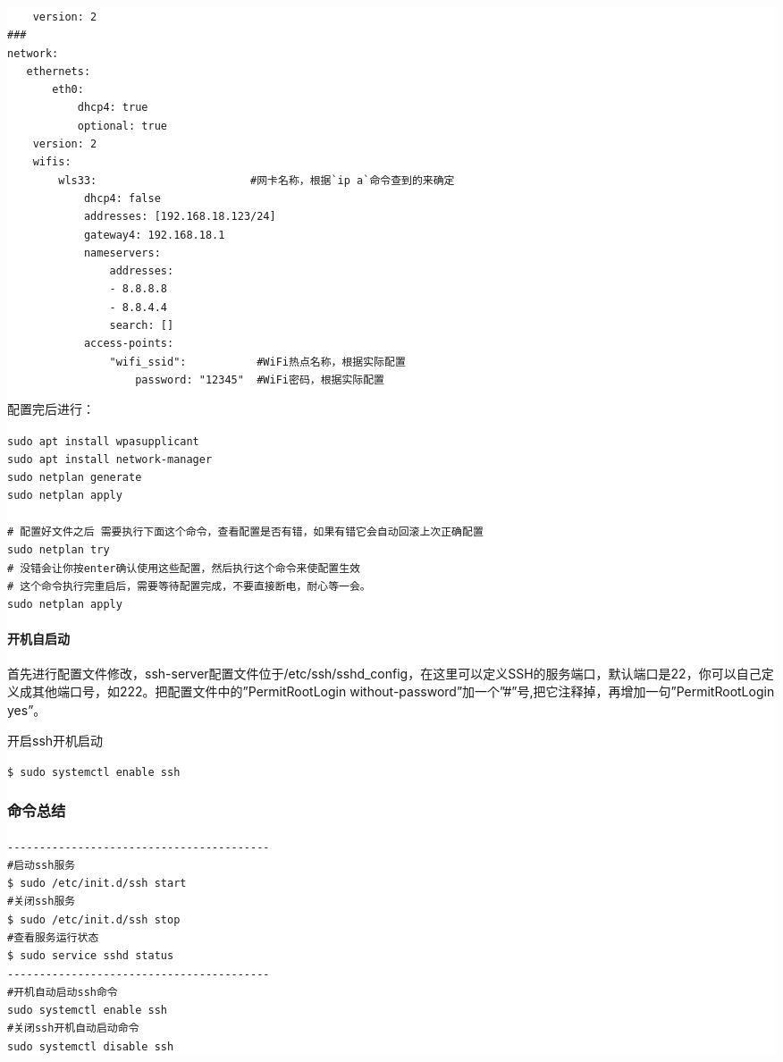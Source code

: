 ```shell
    version: 2
###
network:
   ethernets:
       eth0:
           dhcp4: true
           optional: true
    version: 2
    wifis:
        wls33:                        #网卡名称，根据`ip a`命令查到的来确定
            dhcp4: false
            addresses: [192.168.18.123/24]
            gateway4: 192.168.18.1
            nameservers:
                addresses:
                - 8.8.8.8
                - 8.8.4.4
                search: []
            access-points:
                "wifi_ssid":           #WiFi热点名称，根据实际配置
                    password: "12345"  #WiFi密码，根据实际配置  

```

配置完后进行：

```
sudo apt install wpasupplicant
sudo apt install network-manager
sudo netplan generate
sudo netplan apply

# 配置好文件之后 需要执行下面这个命令，查看配置是否有错，如果有错它会自动回滚上次正确配置
sudo netplan try
# 没错会让你按enter确认使用这些配置，然后执行这个命令来使配置生效
# 这个命令执行完重启后，需要等待配置完成，不要直接断电，耐心等一会。
sudo netplan apply
```



#### 开机自启动

首先进行配置文件修改，ssh-server配置文件位于/etc/ssh/sshd_config，在这里可以定义SSH的服务端口，默认端口是22，你可以自己定义成其他端口号，如222。把配置文件中的”PermitRootLogin without-password”加一个”#”号,把它注释掉，再增加一句”PermitRootLogin yes”。

开启ssh开机启动

```
$ sudo systemctl enable ssh
```

### 命令总结

```
-----------------------------------------
#启动ssh服务
$ sudo /etc/init.d/ssh start
#关闭ssh服务
$ sudo /etc/init.d/ssh stop
#查看服务运行状态
$ sudo service sshd status
-----------------------------------------
#开机自动启动ssh命令
sudo systemctl enable ssh
#关闭ssh开机自动启动命令
sudo systemctl disable ssh
```